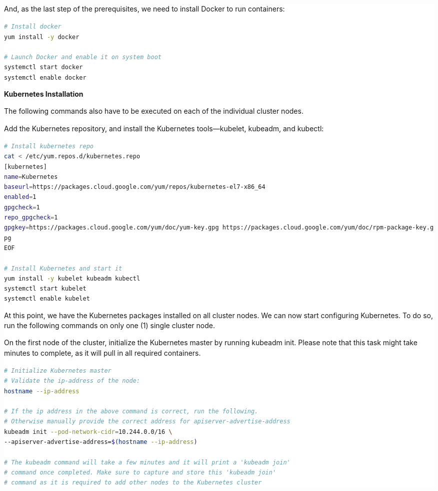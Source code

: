

And, as the last step of the prerequisites, we need to install Docker to run containers:



```bash
# Install docker
yum install -y docker

# Launch Docker and enable it on system boot
systemctl start docker
systemctl enable docker

```



**Kubernetes Installation**



The following commands also have to be executed on each of the individual cluster nodes.

Add the Kubernetes repository, and install the Kubernetes tools—kubelet, kubeadm, and kubectl:


```bash
# Install kubernetes repo
cat < /etc/yum.repos.d/kubernetes.repo
[kubernetes]
name=Kubernetes
baseurl=https://packages.cloud.google.com/yum/repos/kubernetes-el7-x86_64
enabled=1
gpgcheck=1
repo_gpgcheck=1
gpgkey=https://packages.cloud.google.com/yum/doc/yum-key.gpg https://packages.cloud.google.com/yum/doc/rpm-package-key.gpg
EOF

# Install Kubernetes and start it
yum install -y kubelet kubeadm kubectl
systemctl start kubelet
systemctl enable kubelet

```



At this point, we have the Kubernetes packages installed on all cluster nodes. We can now start configuring Kubernetes. To do so, run the following commands on only one (1) single cluster node.



On the first node of the cluster, initialize the Kubernetes master by running kubeadm init. Please note that this task might take minutes to complete, as it will pull in all required containers.



```bash
# Initialize Kubernetes master
# Validate the ip-address of the node:
hostname --ip-address

# If the ip address in the above command is correct, run the following.
# Otherwise manually provide the correct address for apiserver-advertise-address
kubeadm init --pod-network-cidr=10.244.0.0/16 \
--apiserver-advertise-address=$(hostname --ip-address)

# The kubeadm command will take a few minutes and it will print a 'kubeadm join'
# command once completed. Make sure to capture and store this 'kubeadm join'
# command as it is required to add other nodes to the Kubernetes cluster
```
